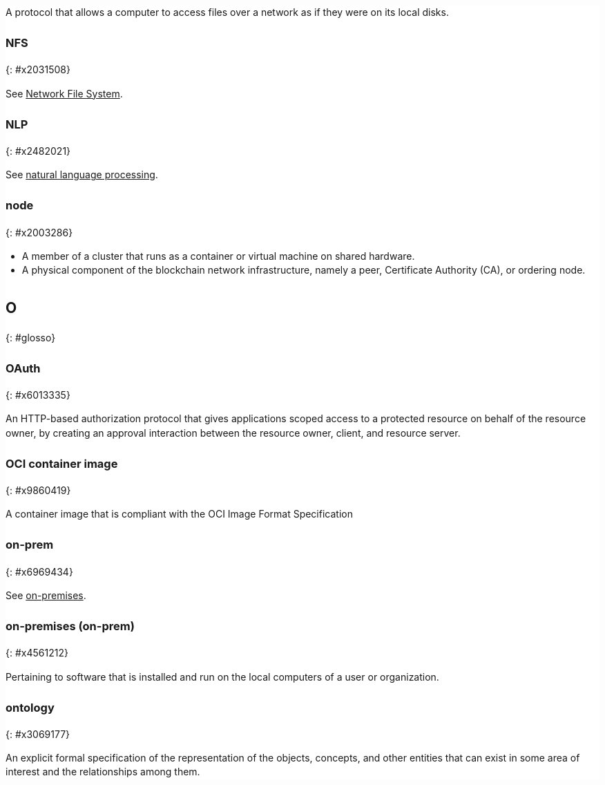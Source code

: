 A protocol that allows a computer to access files over a network as if they were on its local disks.

### NFS
{: #x2031508}

See [Network File System](#x2031282).


### NLP
{: #x2482021}

See [natural language processing](#x2031058).


### node
{: #x2003286}

- A member of a cluster that runs as a container or virtual machine on shared hardware.
- A physical component of the blockchain network infrastructure, namely a peer, Certificate Authority (CA), or ordering node.


## O
{: #glosso}


### OAuth
{: #x6013335}

An HTTP-based authorization protocol that gives applications scoped access to a protected resource on behalf of the resource owner, by creating an approval interaction between the resource owner, client, and resource server.

### OCI container image
{: #x9860419}

A container image that is compliant with the OCI Image Format Specification

### on-prem
{: #x6969434}

See [on-premises](#x4561212).


### on-premises (on-prem)
{: #x4561212}

Pertaining to software that is installed and run on the local computers of a user or organization.

### ontology
{: #x3069177}

An explicit formal specification of the representation of the objects, concepts, and other entities that can exist in some area of interest and the relationships among them.
